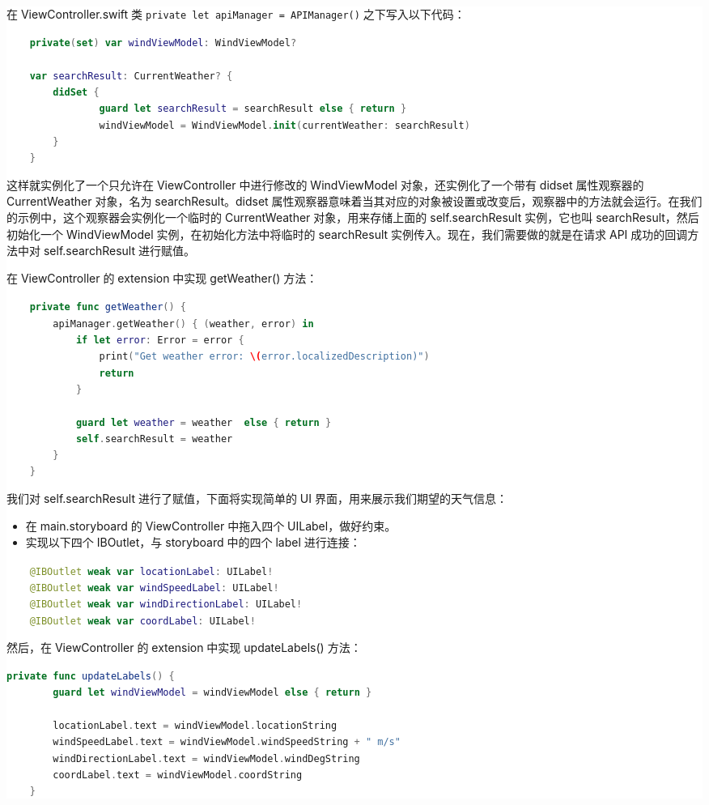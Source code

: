 在 ViewController.swift 类 `private let apiManager = APIManager()` 之下写入以下代码：


```swift
    private(set) var windViewModel: WindViewModel?
    
    var searchResult: CurrentWeather? {
        didSet {
                guard let searchResult = searchResult else { return }
                windViewModel = WindViewModel.init(currentWeather: searchResult)
        }
    }
```



这样就实例化了一个只允许在 ViewController 中进行修改的 WindViewModel 对象，还实例化了一个带有 didset 属性观察器的 CurrentWeather 对象，名为 searchResult。didset 属性观察器意味着当其对应的对象被设置或改变后，观察器中的方法就会运行。在我们的示例中，这个观察器会实例化一个临时的 CurrentWeather 对象，用来存储上面的 self.searchResult 实例，它也叫 searchResult，然后初始化一个 WindViewModel 实例，在初始化方法中将临时的 searchResult 实例传入。现在，我们需要做的就是在请求 API 成功的回调方法中对 self.searchResult 进行赋值。

在 ViewController 的 extension 中实现 getWeather() 方法：


```swift
    private func getWeather() {
        apiManager.getWeather() { (weather, error) in
            if let error: Error = error {
                print("Get weather error: \(error.localizedDescription)")
                return
            }
            
            guard let weather = weather  else { return }
            self.searchResult = weather
        }
    }
```



我们对 self.searchResult 进行了赋值，下面将实现简单的 UI 界面，用来展示我们期望的天气信息：

- 在 main.storyboard 的 ViewController 中拖入四个 UILabel，做好约束。
- 实现以下四个 IBOutlet，与 storyboard 中的四个 label 进行连接：


```swift
    @IBOutlet weak var locationLabel: UILabel!
    @IBOutlet weak var windSpeedLabel: UILabel!
    @IBOutlet weak var windDirectionLabel: UILabel!
    @IBOutlet weak var coordLabel: UILabel!
```



然后，在 ViewController 的 extension 中实现 updateLabels() 方法：

```swift
private func updateLabels() {
        guard let windViewModel = windViewModel else { return }
        
        locationLabel.text = windViewModel.locationString
        windSpeedLabel.text = windViewModel.windSpeedString + " m/s"
        windDirectionLabel.text = windViewModel.windDegString
        coordLabel.text = windViewModel.coordString
    }
```

